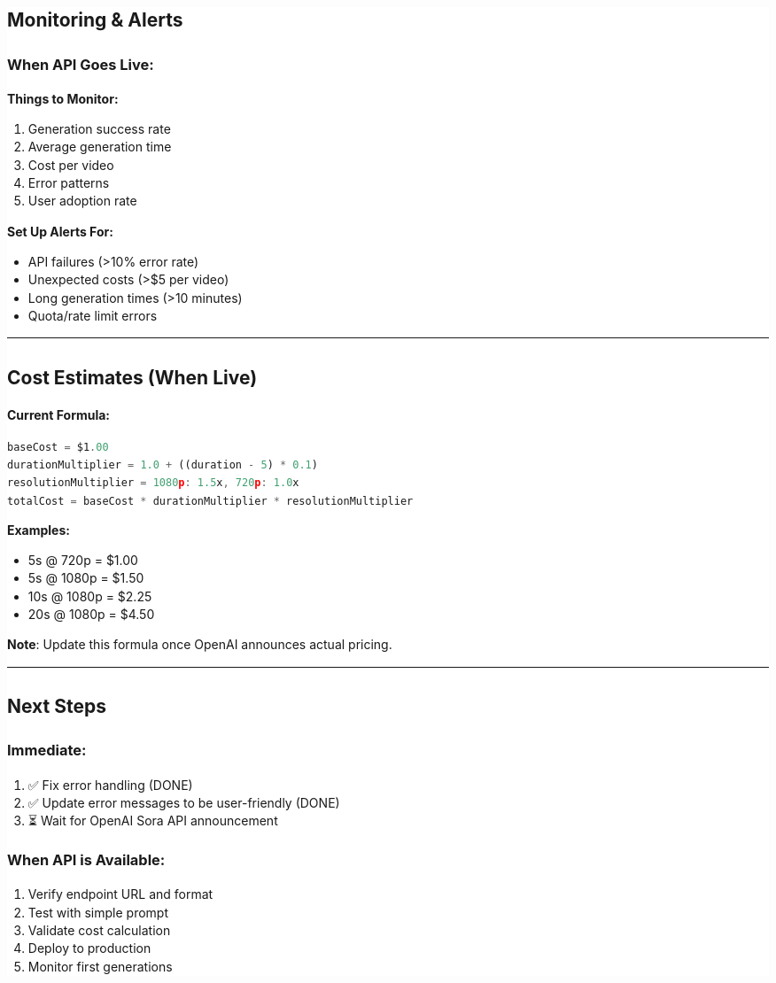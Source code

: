 
## Monitoring & Alerts

### When API Goes Live:

**Things to Monitor:**
1. Generation success rate
2. Average generation time
3. Cost per video
4. Error patterns
5. User adoption rate

**Set Up Alerts For:**
- API failures (>10% error rate)
- Unexpected costs (>$5 per video)
- Long generation times (>10 minutes)
- Quota/rate limit errors

---

## Cost Estimates (When Live)

**Current Formula:**
```javascript
baseCost = $1.00
durationMultiplier = 1.0 + ((duration - 5) * 0.1)
resolutionMultiplier = 1080p: 1.5x, 720p: 1.0x
totalCost = baseCost * durationMultiplier * resolutionMultiplier
```

**Examples:**
- 5s @ 720p = $1.00
- 5s @ 1080p = $1.50
- 10s @ 1080p = $2.25
- 20s @ 1080p = $4.50

**Note**: Update this formula once OpenAI announces actual pricing.

---

## Next Steps

### Immediate:
1. ✅ Fix error handling (DONE)
2. ✅ Update error messages to be user-friendly (DONE)
3. ⏳ Wait for OpenAI Sora API announcement

### When API is Available:
1. Verify endpoint URL and format
2. Test with simple prompt
3. Validate cost calculation
4. Deploy to production
5. Monitor first generations
